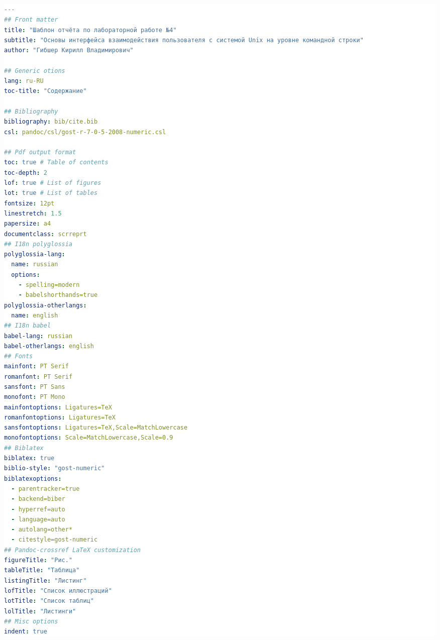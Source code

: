 ```yaml
---
## Front matter
title: "Шаблон отчёта по лабораторной работе №4"
subtitle: "Основы интерфейса взаимодействия пользователя с системой Unix на уровне командной строки"
author: "Гибшер Кирилл Владимирович"

## Generic otions
lang: ru-RU
toc-title: "Содержание"

## Bibliography
bibliography: bib/cite.bib
csl: pandoc/csl/gost-r-7-0-5-2008-numeric.csl

## Pdf output format
toc: true # Table of contents
toc-depth: 2
lof: true # List of figures
lot: true # List of tables
fontsize: 12pt
linestretch: 1.5
papersize: a4
documentclass: scrreprt
## I18n polyglossia
polyglossia-lang:
  name: russian
  options:
	- spelling=modern
	- babelshorthands=true
polyglossia-otherlangs:
  name: english
## I18n babel
babel-lang: russian
babel-otherlangs: english
## Fonts
mainfont: PT Serif
romanfont: PT Serif
sansfont: PT Sans
monofont: PT Mono
mainfontoptions: Ligatures=TeX
romanfontoptions: Ligatures=TeX
sansfontoptions: Ligatures=TeX,Scale=MatchLowercase
monofontoptions: Scale=MatchLowercase,Scale=0.9
## Biblatex
biblatex: true
biblio-style: "gost-numeric"
biblatexoptions:
  - parentracker=true
  - backend=biber
  - hyperref=auto
  - language=auto
  - autolang=other*
  - citestyle=gost-numeric
## Pandoc-crossref LaTeX customization
figureTitle: "Рис."
tableTitle: "Таблица"
listingTitle: "Листинг"
lofTitle: "Список иллюстраций"
lotTitle: "Список таблиц"
lolTitle: "Листинги"
## Misc options
indent: true
```